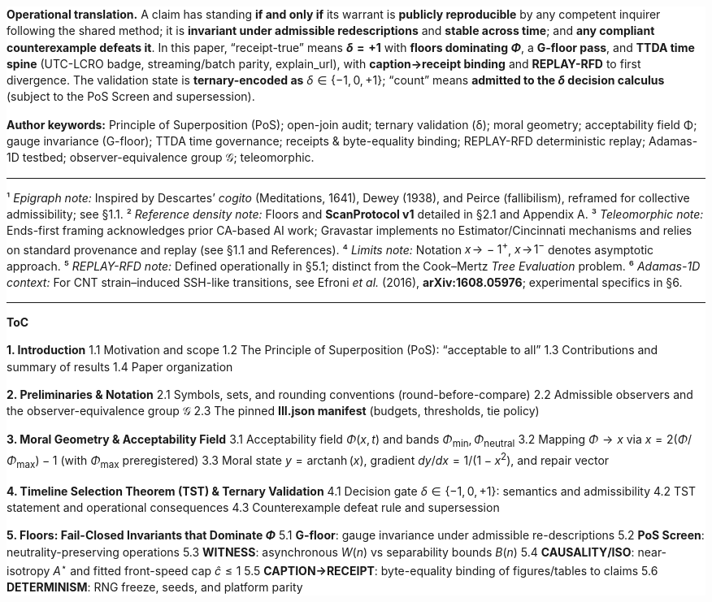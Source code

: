 **Operational translation.** A claim has standing **if and only if** its warrant is **publicly reproducible** by any competent inquirer following the shared method; it is **invariant under admissible redescriptions** and **stable across time**; and **any compliant counterexample defeats it**. In this paper, “receipt-true” means **$\delta = +1$** with **floors dominating $\Phi$**, a **G-floor pass**, and **TTDA time spine** (UTC-LCRO badge, streaming/batch parity, explain\_url), with **caption→receipt binding** and **REPLAY-RFD** to first divergence. The validation state is **ternary-encoded as** $\delta\in\{-1,0,+1\}$; “count” means **admitted to the $\delta$ decision calculus** (subject to the PoS Screen and supersession).

**Author keywords:**
Principle of Superposition (PoS); open-join audit; ternary validation (δ); moral geometry; acceptability field Φ; gauge invariance (G-floor); TTDA time governance; receipts & byte-equality binding; REPLAY-RFD deterministic replay; Adamas-1D testbed; observer-equivalence group 𝒢; teleomorphic.

---

¹ *Epigraph note:* Inspired by Descartes’ *cogito* (Meditations, 1641), Dewey (1938), and Peirce (fallibilism), reframed for collective admissibility; see §1.1.
² *Reference density note:* Floors and **ScanProtocol v1** detailed in §2.1 and Appendix A.
³ *Teleomorphic note:* Ends-first framing acknowledges prior CA-based AI work; Gravastar implements no Estimator/Cincinnati mechanisms and relies on standard provenance and replay (see §1.1 and References).
⁴ *Limits note:* Notation $x\!\to\!-1^{+}$, $x\!\to\!1^{-}$ denotes asymptotic approach.
⁵ *REPLAY-RFD note:* Defined operationally in §5.1; distinct from the Cook–Mertz *Tree Evaluation* problem.
⁶ *Adamas-1D context:* For CNT strain–induced SSH-like transitions, see Efroni *et al.* (2016), **arXiv:1608.05976**; experimental specifics in §6.

---

**ToC**

**1. Introduction**
1.1 Motivation and scope
1.2 The Principle of Superposition (PoS): “acceptable to all”
1.3 Contributions and summary of results
1.4 Paper organization

**2. Preliminaries & Notation**
2.1 Symbols, sets, and rounding conventions (round-before-compare)
2.2 Admissible observers and the observer-equivalence group $\mathcal{G}$
2.3 The pinned **III.json manifest** (budgets, thresholds, tie policy)

**3. Moral Geometry & Acceptability Field**
3.1 Acceptability field $\Phi(x,t)$ and bands $\Phi_{\min}, \Phi_{\text{neutral}}$
3.2 Mapping $\Phi \to x$ via $x = 2(\Phi/\Phi_{\max}) - 1$ (with $\Phi_{\max}$ preregistered)
3.3 Moral state $y=\operatorname{arctanh}(x)$, gradient $dy/dx = 1/(1-x^2)$, and repair vector

**4. Timeline Selection Theorem (TST) & Ternary Validation**
4.1 Decision gate $\delta \in \{-1,0,+1\}$: semantics and admissibility
4.2 TST statement and operational consequences
4.3 Counterexample defeat rule and supersession

**5. Floors: Fail-Closed Invariants that Dominate $\Phi$**
5.1 **G-floor**: gauge invariance under admissible re-descriptions
5.2 **PoS Screen**: neutrality-preserving operations
5.3 **WITNESS**: asynchronous $W(n)$ vs separability bounds $B(n)$
5.4 **CAUSALITY/ISO**: near-isotropy $A^\star$ and fitted front-speed cap $\hat c \le 1$
5.5 **CAPTION→RECEIPT**: byte-equality binding of figures/tables to claims
5.6 **DETERMINISM**: RNG freeze, seeds, and platform parity
